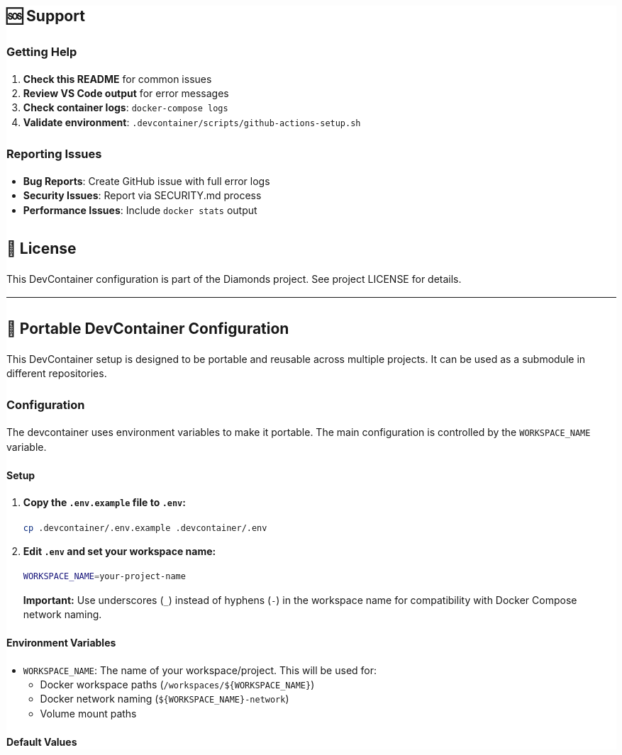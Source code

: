 ## 🆘 Support

### Getting Help

1. **Check this README** for common issues
2. **Review VS Code output** for error messages
3. **Check container logs**: `docker-compose logs`
4. **Validate environment**: `.devcontainer/scripts/github-actions-setup.sh`

### Reporting Issues

- **Bug Reports**: Create GitHub issue with full error logs
- **Security Issues**: Report via SECURITY.md process
- **Performance Issues**: Include `docker stats` output

## 📄 License

This DevContainer configuration is part of the Diamonds project. See project LICENSE for details.

---

## 🔧 Portable DevContainer Configuration

This DevContainer setup is designed to be portable and reusable across multiple projects. It can be used as a submodule in different repositories.

### Configuration

The devcontainer uses environment variables to make it portable. The main configuration is controlled by the `WORKSPACE_NAME` variable.

#### Setup

1. **Copy the `.env.example` file to `.env`:**
   ```bash
   cp .devcontainer/.env.example .devcontainer/.env
   ```

2. **Edit `.env` and set your workspace name:**
   ```bash
   WORKSPACE_NAME=your-project-name
   ```

   **Important:** Use underscores (`_`) instead of hyphens (`-`) in the workspace name for compatibility with Docker Compose network naming.

#### Environment Variables

- `WORKSPACE_NAME`: The name of your workspace/project. This will be used for:
  - Docker workspace paths (`/workspaces/${WORKSPACE_NAME}`)
  - Docker network naming (`${WORKSPACE_NAME}-network`)
  - Volume mount paths

#### Default Values
